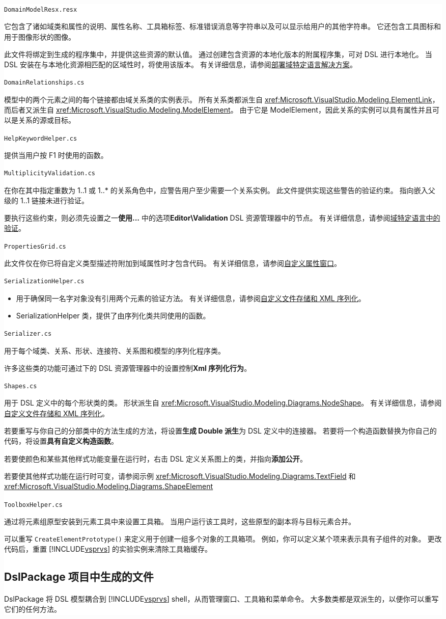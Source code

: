  `DomainModelResx.resx`

 它包含了诸如域类和属性的说明、属性名称、工具箱标签、标准错误消息等字符串以及可以显示给用户的其他字符串。 它还包含工具图标和用于图像形状的图像。

 此文件将绑定到生成的程序集中，并提供这些资源的默认值。 通过创建包含资源的本地化版本的附属程序集，可对 DSL 进行本地化。 当 DSL 安装在与本地化资源相匹配的区域性时，将使用该版本。 有关详细信息，请参阅[部署域特定语言解决方案](../modeling/deploying-domain-specific-language-solutions.md)。

 `DomainRelationships.cs`

 模型中的两个元素之间的每个链接都由域关系类的实例表示。 所有关系类都派生自 <xref:Microsoft.VisualStudio.Modeling.ElementLink>，而后者又派生自 <xref:Microsoft.VisualStudio.Modeling.ModelElement>。 由于它是 ModelElement，因此关系的实例可以具有属性并且可以是关系的源或目标。

 `HelpKeywordHelper.cs`

 提供当用户按 F1 时使用的函数。

 `MultiplicityValidation.cs`

 在你在其中指定重数为 1..1 或 1..* 的关系角色中，应警告用户至少需要一个关系实例。 此文件提供实现这些警告的验证约束。 指向嵌入父级的 1..1 链接未进行验证。

 要执行这些约束，则必须先设置之一**使用...** 中的选项**Editor\Validation** DSL 资源管理器中的节点。 有关详细信息，请参阅[域特定语言中的验证](../modeling/validation-in-a-domain-specific-language.md)。

 `PropertiesGrid.cs`

 此文件仅在你已将自定义类型描述符附加到域属性时才包含代码。 有关详细信息，请参阅[自定义属性窗口](../modeling/customizing-the-properties-window.md)。

 `SerializationHelper.cs`

-   用于确保同一名字对象没有引用两个元素的验证方法。 有关详细信息，请参阅[自定义文件存储和 XML 序列化](../modeling/customizing-file-storage-and-xml-serialization.md)。

-   SerializationHelper 类，提供了由序列化类共同使用的函数。

 `Serializer.cs`

 用于每个域类、关系、形状、连接符、关系图和模型的序列化程序类。

 许多这些类的功能可通过下的 DSL 资源管理器中的设置控制**Xml 序列化行为**。

 `Shapes.cs`

 用于 DSL 定义中的每个形状类的类。 形状派生自 <xref:Microsoft.VisualStudio.Modeling.Diagrams.NodeShape>。 有关详细信息，请参阅[自定义文件存储和 XML 序列化](../modeling/customizing-file-storage-and-xml-serialization.md)。

 若要重写与你自己的分部类中的方法生成的方法，将设置**生成 Double 派生**为 DSL 定义中的连接器。 若要将一个构造函数替换为你自己的代码，将设置**具有自定义构造函数**。

 若要使颜色和某些其他样式功能变量在运行时，右击 DSL 定义关系图上的类，并指向**添加公开**。

 若要使其他样式功能在运行时可变，请参阅示例 <xref:Microsoft.VisualStudio.Modeling.Diagrams.TextField> 和 <xref:Microsoft.VisualStudio.Modeling.Diagrams.ShapeElement>

 `ToolboxHelper.cs`

 通过将元素组原型安装到元素工具中来设置工具箱。 当用户运行该工具时，这些原型的副本将与目标元素合并。

 可以重写 `CreateElementPrototype()` 来定义用于创建一组多个对象的工具箱项。 例如，你可以定义某个项来表示具有子组件的对象。 更改代码后，重置 [!INCLUDE[vsprvs](../code-quality/includes/vsprvs_md.md)] 的实验实例来清除工具箱缓存。

## <a name="generated-files-in-the-dslpackage-project"></a>DslPackage 项目中生成的文件
 DslPackage 将 DSL 模型耦合到 [!INCLUDE[vsprvs](../code-quality/includes/vsprvs_md.md)] shell，从而管理窗口、工具箱和菜单命令。 大多数类都是双派生的，以便你可以重写它们的任何方法。
